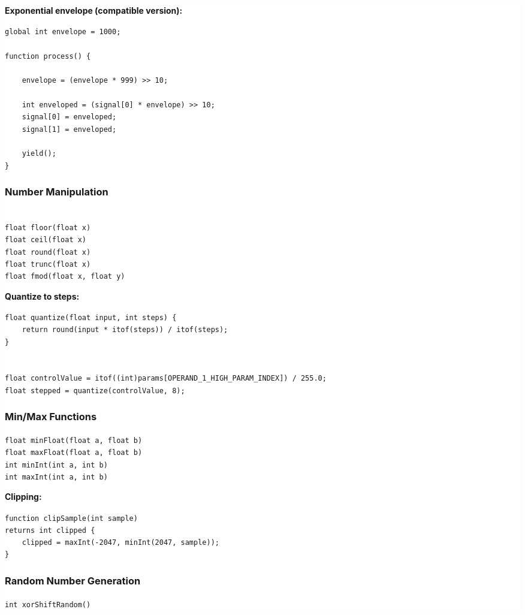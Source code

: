 **Exponential envelope (compatible version):**
```impala
global int envelope = 1000;

function process() {

    envelope = (envelope * 999) >> 10;
    
    int enveloped = (signal[0] * envelope) >> 10;
    signal[0] = enveloped;
    signal[1] = enveloped;
    
    yield();
}
```

### Number Manipulation
```impala

float floor(float x)
float ceil(float x)
float round(float x)
float trunc(float x)
float fmod(float x, float y)
```

**Quantize to steps:**
```impala
float quantize(float input, int steps) {
    return round(input * itof(steps)) / itof(steps);
}


float controlValue = itof((int)params[OPERAND_1_HIGH_PARAM_INDEX]) / 255.0;
float stepped = quantize(controlValue, 8);
```

### Min/Max Functions
```impala
float minFloat(float a, float b)
float maxFloat(float a, float b)
int minInt(int a, int b)
int maxInt(int a, int b)
```

**Clipping:**
```impala
function clipSample(int sample) 
returns int clipped {
    clipped = maxInt(-2047, minInt(2047, sample));
}
```

### Random Number Generation
```impala
int xorShiftRandom()
```

